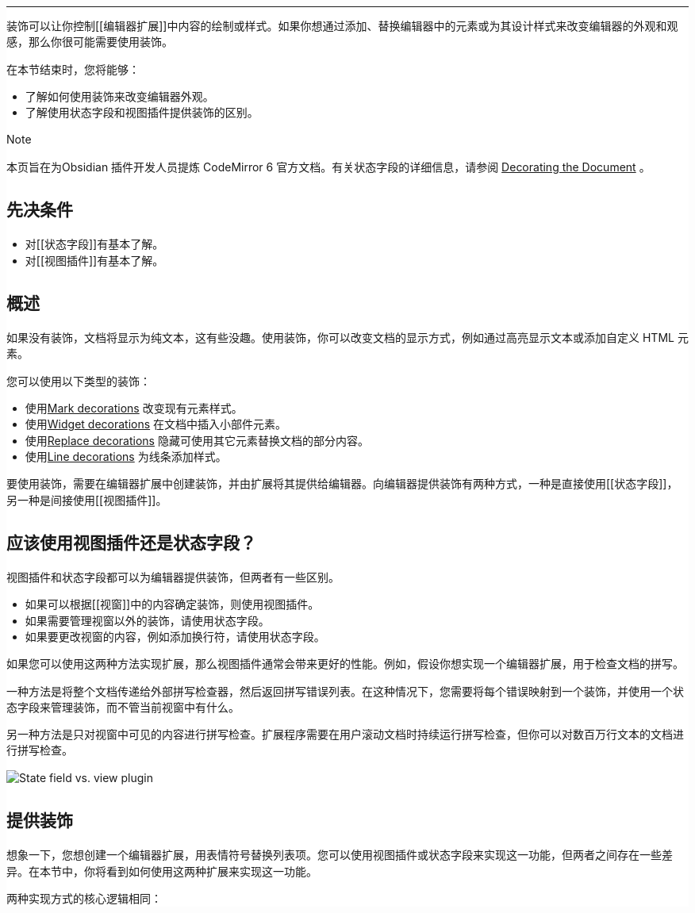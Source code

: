 
---
装饰可以让你控制[[编辑器扩展]]中内容的绘制或样式。如果你想通过添加、替换编辑器中的元素或为其设计样式来改变编辑器的外观和观感，那么你很可能需要使用装饰。

在本节结束时，您将能够：

- 了解如何使用装饰来改变编辑器外观。
- 了解使用状态字段和视图插件提供装饰的区别。


> [!NOTE]
> 
> 本页旨在为Obsidian 插件开发人员提炼 CodeMirror 6 官方文档。有关状态字段的详细信息，请参阅 [Decorating the Document](https://codemirror.net/docs/guide/#decorating-the-document) 。

## 先决条件

- 对[[状态字段]]有基本了解。
- 对[[视图插件]]有基本了解。

## 概述

如果没有装饰，文档将显示为纯文本，这有些没趣。使用装饰，你可以改变文档的显示方式，例如通过高亮显示文本或添加自定义 HTML 元素。

您可以使用以下类型的装饰：

- 使用[Mark decorations](https://codemirror.net/docs/ref/#view.Decoration%5Emark) 改变现有元素样式。
- 使用[Widget decorations](https://codemirror.net/docs/ref/#view.Decoration%5Ewidget) 在文档中插入小部件元素。
- 使用[Replace decorations](https://codemirror.net/docs/ref/#view.Decoration%5Ereplace) 隐藏可使用其它元素替换文档的部分内容。
- 使用[Line decorations](https://codemirror.net/docs/ref/#view.Decoration%5Eline) 为线条添加样式。

要使用装饰，需要在编辑器扩展中创建装饰，并由扩展将其提供给编辑器。向编辑器提供装饰有两种方式，一种是直接使用[[状态字段]]，另一种是间接使用[[视图插件]]。

## 应该使用视图插件还是状态字段？

视图插件和状态字段都可以为编辑器提供装饰，但两者有一些区别。

- 如果可以根据[[视窗]]中的内容确定装饰，则使用视图插件。
- 如果需要管理视窗以外的装饰，请使用状态字段。
- 如果要更改视窗的内容，例如添加换行符，请使用状态字段。

如果您可以使用这两种方法实现扩展，那么视图插件通常会带来更好的性能。例如，假设你想实现一个编辑器扩展，用于检查文档的拼写。

一种方法是将整个文档传递给外部拼写检查器，然后返回拼写错误列表。在这种情况下，您需要将每个错误映射到一个装饰，并使用一个状态字段来管理装饰，而不管当前视窗中有什么。

另一种方法是只对视窗中可见的内容进行拼写检查。扩展程序需要在用户滚动文档时持续运行拼写检查，但你可以对数百万行文本的文档进行拼写检查。

![State field vs. view plugin](https://publish-01.obsidian.md/access/caa27d6312fe5c26ebc657cc609543be/Assets/decorations.svg)

## 提供装饰

想象一下，您想创建一个编辑器扩展，用表情符号替换列表项。您可以使用视图插件或状态字段来实现这一功能，但两者之间存在一些差异。在本节中，你将看到如何使用这两种扩展来实现这一功能。

两种实现方式的核心逻辑相同：
